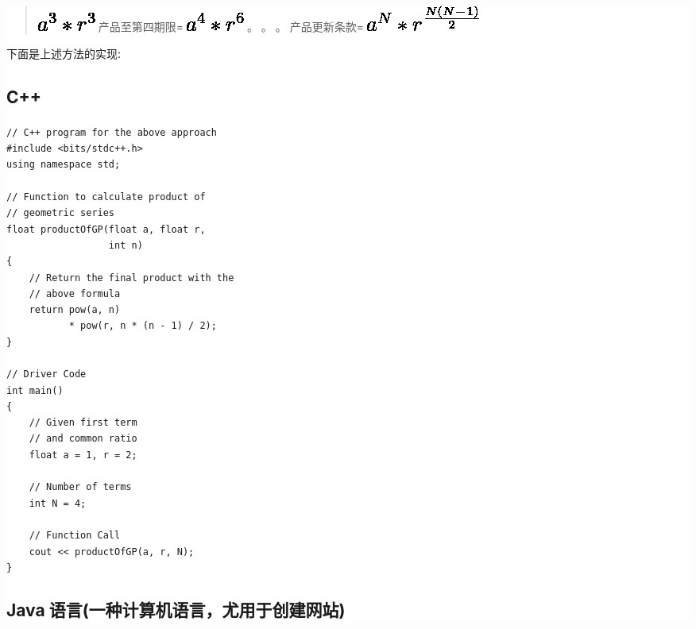 > ![a^{3}*r^{3}         ](img/aaf256ea4ddaf4281835e93399a6feee.png "Rendered by QuickLaTeX.com")
> 产品至第四期限=
> ![a^{4}*r^{6}         ](img/cde814c6408e76222bedae1ea46c4800.png "Rendered by QuickLaTeX.com")
> 。
> 。
> 。
> 产品更新条款=
> ![a^N * r^{\frac {N(N - 1)}{2}         ](img/b23ea6e7d6c2a1041b39d2f8f30ef7c1.png "Rendered by QuickLaTeX.com")

下面是上述方法的实现:

## C++

```
// C++ program for the above approach
#include <bits/stdc++.h>
using namespace std;

// Function to calculate product of
// geometric series
float productOfGP(float a, float r,
                  int n)
{
    // Return the final product with the
    // above formula
    return pow(a, n)
           * pow(r, n * (n - 1) / 2);
}

// Driver Code
int main()
{
    // Given first term
    // and common ratio
    float a = 1, r = 2;

    // Number of terms
    int N = 4;

    // Function Call
    cout << productOfGP(a, r, N);
}
```

## Java 语言(一种计算机语言，尤用于创建网站)

